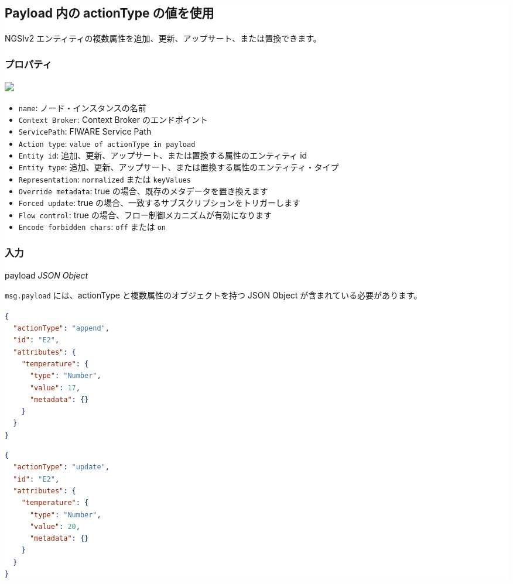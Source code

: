 ## Payload 内の actionType の値を使用

NGSIv2 エンティティの複数属性を追加、更新、アップサート、または置換できます。

### プロパティ

![](https://raw.githubusercontent.com/lets-fiware/node-red-contrib-letsfiware-NGSI/gh-pages/images/attributes/attributes-06.png)

-   `name`: ノード・インスタンスの名前
-   `Context Broker`: Context Broker のエンドポイント
-   `ServicePath`: FIWARE Service Path
-   `Action type`: `value of actionType in payload`
-   `Entity id`: 追加、更新、アップサート、または置換する属性のエンティティ id
-   `Entity type`: 追加、更新、アップサート、または置換する属性のエンティティ・タイプ
-   `Representation`: `normalized` または `keyValues`
-   `Override metadata`: true の場合、既存のメタデータを置き換えます
-   `Forced update`: true の場合、一致するサブスクリプションをトリガーします
-   `Flow control`: true の場合、フロー制御メカニズムが有効になります
-   `Encode forbidden chars`: `off` または `on`

### 入力

payload *JSON Object*

`msg.payload` には、actionType と複数属性のオブジェクトを持つ JSON Object が含まれている必要があります。

```json
{
  "actionType": "append",
  "id": "E2",
  "attributes": {
    "temperature": {
      "type": "Number",
      "value": 17,
      "metadata": {}
    }
  }
}
```

```json
{
  "actionType": "update",
  "id": "E2",
  "attributes": {
    "temperature": {
      "type": "Number",
      "value": 20,
      "metadata": {}
    }
  }
}
```
